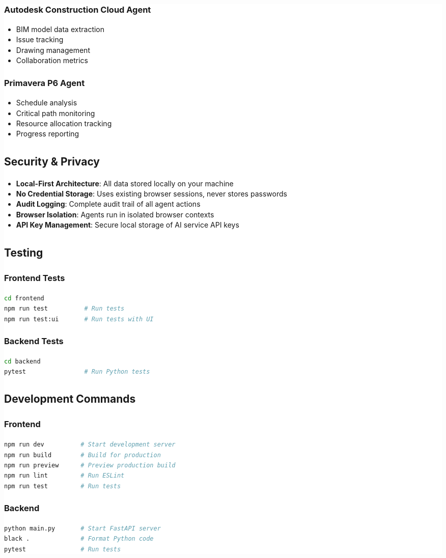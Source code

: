 ### Autodesk Construction Cloud Agent
- BIM model data extraction
- Issue tracking
- Drawing management
- Collaboration metrics

### Primavera P6 Agent
- Schedule analysis
- Critical path monitoring
- Resource allocation tracking
- Progress reporting

## Security & Privacy

- **Local-First Architecture**: All data stored locally on your machine
- **No Credential Storage**: Uses existing browser sessions, never stores passwords
- **Audit Logging**: Complete audit trail of all agent actions
- **Browser Isolation**: Agents run in isolated browser contexts
- **API Key Management**: Secure local storage of AI service API keys

## Testing

### Frontend Tests
```bash
cd frontend
npm run test          # Run tests
npm run test:ui       # Run tests with UI
```

### Backend Tests
```bash
cd backend
pytest                # Run Python tests
```

## Development Commands

### Frontend
```bash
npm run dev          # Start development server
npm run build        # Build for production
npm run preview      # Preview production build
npm run lint         # Run ESLint
npm run test         # Run tests
```

### Backend
```bash
python main.py       # Start FastAPI server
black .              # Format Python code
pytest               # Run tests
```
